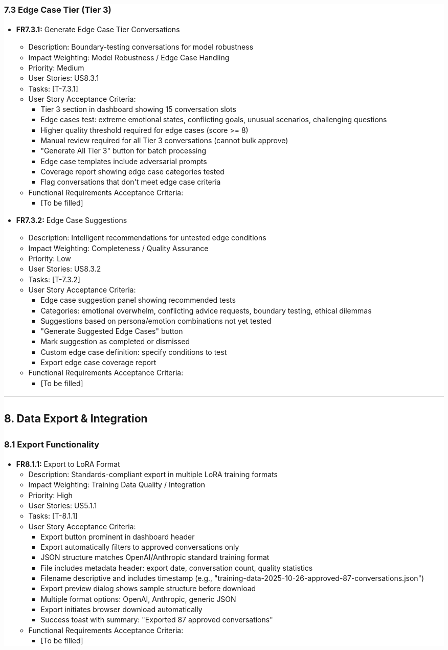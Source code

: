 ### 7.3 Edge Case Tier (Tier 3)

- **FR7.3.1:** Generate Edge Case Tier Conversations
  * Description: Boundary-testing conversations for model robustness
  * Impact Weighting: Model Robustness / Edge Case Handling
  * Priority: Medium
  * User Stories: US8.3.1
  * Tasks: [T-7.3.1]
  * User Story Acceptance Criteria:
    - Tier 3 section in dashboard showing 15 conversation slots
    - Edge cases test: extreme emotional states, conflicting goals, unusual scenarios, challenging questions
    - Higher quality threshold required for edge cases (score >= 8)
    - Manual review required for all Tier 3 conversations (cannot bulk approve)
    - "Generate All Tier 3" button for batch processing
    - Edge case templates include adversarial prompts
    - Coverage report showing edge case categories tested
    - Flag conversations that don't meet edge case criteria
  * Functional Requirements Acceptance Criteria:
    - [To be filled]

- **FR7.3.2:** Edge Case Suggestions
  * Description: Intelligent recommendations for untested edge conditions
  * Impact Weighting: Completeness / Quality Assurance
  * Priority: Low
  * User Stories: US8.3.2
  * Tasks: [T-7.3.2]
  * User Story Acceptance Criteria:
    - Edge case suggestion panel showing recommended tests
    - Categories: emotional overwhelm, conflicting advice requests, boundary testing, ethical dilemmas
    - Suggestions based on persona/emotion combinations not yet tested
    - "Generate Suggested Edge Cases" button
    - Mark suggestion as completed or dismissed
    - Custom edge case definition: specify conditions to test
    - Export edge case coverage report
  * Functional Requirements Acceptance Criteria:
    - [To be filled]

---

## 8. Data Export & Integration

### 8.1 Export Functionality

- **FR8.1.1:** Export to LoRA Format
  * Description: Standards-compliant export in multiple LoRA training formats
  * Impact Weighting: Training Data Quality / Integration
  * Priority: High
  * User Stories: US5.1.1
  * Tasks: [T-8.1.1]
  * User Story Acceptance Criteria:
    - Export button prominent in dashboard header
    - Export automatically filters to approved conversations only
    - JSON structure matches OpenAI/Anthropic standard training format
    - File includes metadata header: export date, conversation count, quality statistics
    - Filename descriptive and includes timestamp (e.g., "training-data-2025-10-26-approved-87-conversations.json")
    - Export preview dialog shows sample structure before download
    - Multiple format options: OpenAI, Anthropic, generic JSON
    - Export initiates browser download automatically
    - Success toast with summary: "Exported 87 approved conversations"
  * Functional Requirements Acceptance Criteria:
    - [To be filled]
